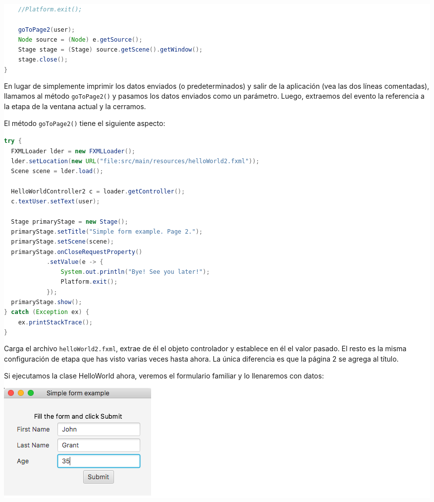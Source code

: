 ```Java
    //Platform.exit();

    goToPage2(user);
    Node source = (Node) e.getSource();
    Stage stage = (Stage) source.getScene().getWindow();
    stage.close();
}
```

En lugar de simplemente imprimir los datos enviados (o predeterminados) y salir de la aplicación (vea las dos líneas comentadas), llamamos al método `goToPage2()` y pasamos los datos enviados como un parámetro. Luego, extraemos del evento la referencia a la etapa de la ventana actual y la cerramos.

El método `goToPage2()` tiene el siguiente aspecto:

```Java
try {
  FXMLLoader lder = new FXMLLoader();
  lder.setLocation(new URL("file:src/main/resources/helloWorld2.fxml"));
  Scene scene = lder.load();

  HelloWorldController2 c = loader.getController();
  c.textUser.setText(user);

  Stage primaryStage = new Stage();
  primaryStage.setTitle("Simple form example. Page 2.");
  primaryStage.setScene(scene);
  primaryStage.onCloseRequestProperty()
            .setValue(e -> {
                System.out.println("Bye! See you later!");
                Platform.exit();
            });
  primaryStage.show();
} catch (Exception ex) {
    ex.printStackTrace();
}
```

Carga el archivo `helloWorld2.fxml`, extrae de él el objeto controlador y establece en él el valor pasado. El resto es la misma configuración de etapa que has visto varias veces hasta ahora. La única diferencia es que la página 2 se agrega al título.

Si ejecutamos la clase HelloWorld ahora, veremos el formulario familiar y lo llenaremos con datos:

![](img/fig9.png)
